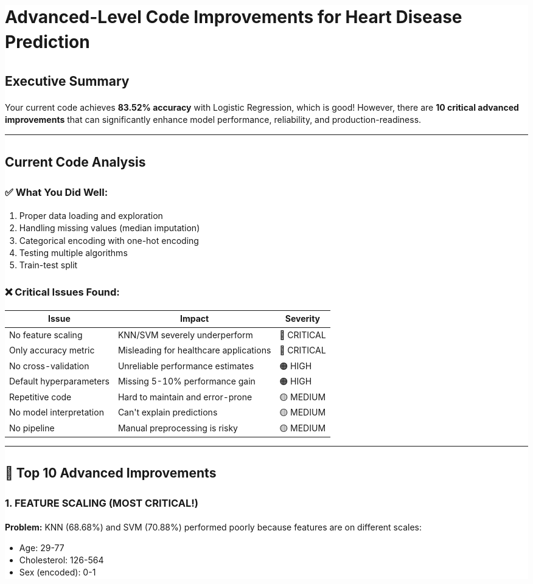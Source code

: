 # Advanced-Level Code Improvements for Heart Disease Prediction

## Executive Summary

Your current code achieves **83.52% accuracy** with Logistic Regression, which is good! However, there are **10 critical advanced improvements** that can significantly enhance model performance, reliability, and production-readiness.

---

## Current Code Analysis

### ✅ What You Did Well:
1. Proper data loading and exploration
2. Handling missing values (median imputation)
3. Categorical encoding with one-hot encoding
4. Testing multiple algorithms
5. Train-test split

### ❌ Critical Issues Found:

| Issue | Impact | Severity |
|-------|--------|----------|
| No feature scaling | KNN/SVM severely underperform | 🔴 CRITICAL |
| Only accuracy metric | Misleading for healthcare applications | 🔴 CRITICAL |
| No cross-validation | Unreliable performance estimates | 🟠 HIGH |
| Default hyperparameters | Missing 5-10% performance gain | 🟠 HIGH |
| Repetitive code | Hard to maintain and error-prone | 🟡 MEDIUM |
| No model interpretation | Can't explain predictions | 🟡 MEDIUM |
| No pipeline | Manual preprocessing is risky | 🟡 MEDIUM |

---

## 🚀 Top 10 Advanced Improvements

### 1. **FEATURE SCALING** (MOST CRITICAL!)

**Problem:** KNN (68.68%) and SVM (70.88%) performed poorly because features are on different scales:
- Age: 29-77
- Cholesterol: 126-564
- Sex (encoded): 0-1
